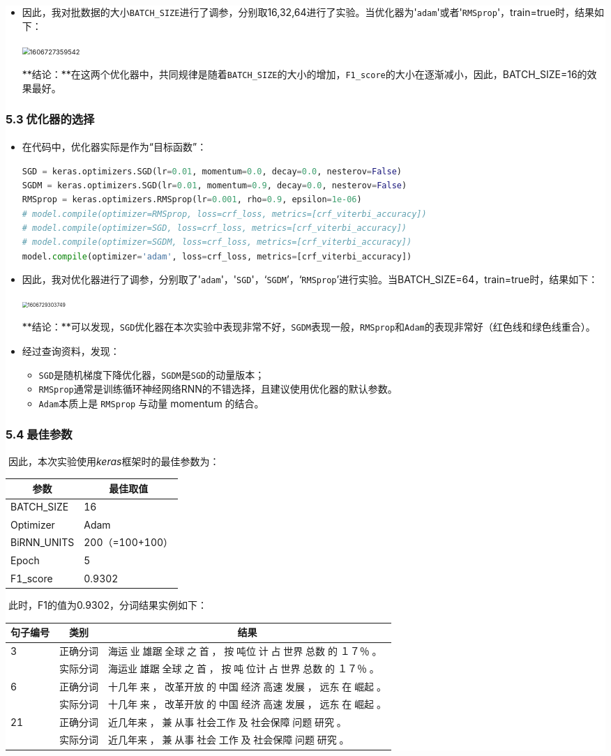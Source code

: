 - 因此，我对批数据的大小`BATCH_SIZE`进行了调参，分别取16,32,64进行了实验。当优化器为'`adam`'或者'`RMSprop`'，train=true时，结果如下：

  <img src="C:\Users\lenovo\AppData\Roaming\Typora\typora-user-images\1606727359542.png" alt="1606727359542" style="zoom: 67%;" />

  **结论：**在这两个优化器中，共同规律是随着`BATCH_SIZE`的大小的增加，`F1_score`的大小在逐渐减小，因此，BATCH_SIZE=16的效果最好。



### 5.3 优化器的选择

- 在代码中，优化器实际是作为“目标函数”：

  ```python
  SGD = keras.optimizers.SGD(lr=0.01, momentum=0.0, decay=0.0, nesterov=False)
  SGDM = keras.optimizers.SGD(lr=0.01, momentum=0.9, decay=0.0, nesterov=False)
  RMSprop = keras.optimizers.RMSprop(lr=0.001, rho=0.9, epsilon=1e-06)
  # model.compile(optimizer=RMSprop, loss=crf_loss, metrics=[crf_viterbi_accuracy])
  # model.compile(optimizer=SGD, loss=crf_loss, metrics=[crf_viterbi_accuracy])
  # model.compile(optimizer=SGDM, loss=crf_loss, metrics=[crf_viterbi_accuracy])
  model.compile(optimizer='adam', loss=crf_loss, metrics=[crf_viterbi_accuracy])
  ```

- 因此，我对优化器进行了调参，分别取了'`adam`'，'`SGD`'，‘`SGDM`’，‘`RMSprop`’进行实验。当BATCH_SIZE=64，train=true时，结果如下：

  <img src="C:\Users\lenovo\AppData\Roaming\Typora\typora-user-images\1606729303749.png" alt="1606729303749" style="zoom:50%;" />

  **结论：**可以发现，`SGD`优化器在本次实验中表现非常不好，`SGDM`表现一般，`RMSprop`和`Adam`的表现非常好（红色线和绿色线重合）。

- 经过查询资料，发现：

  - `SGD`是随机梯度下降优化器，`SGDM`是`SGD`的动量版本；
  - `RMSprop`通常是训练循环神经网络RNN的不错选择，且建议使用优化器的默认参数。
  - `Adam`本质上是 `RMSprop` 与动量 momentum 的结合。



### 5.4 最佳参数

​		因此，本次实验使用$keras$框架时的最佳参数为：

| 参数        | 最佳取值        |
| ----------- | --------------- |
| BATCH_SIZE  | 16              |
| Optimizer   | Adam            |
| BiRNN_UNITS | 200（=100+100） |
| Epoch       | 5               |
| F1_score    | 0.9302          |

​		此时，F1的值为0.9302，分词结果实例如下：

| 句子编号 | 类别     | 结果                                                         |
| -------- | -------- | ------------------------------------------------------------ |
| 3        | 正确分词 | 海运  业  雄踞  全球  之  首  ，  按  吨位  计  占  世界  总数  的  １７％  。 |
|          | 实际分词 | 海运业  雄踞  全球  之  首  ，  按  吨  位计  占  世界  总数  的  １７％  。 |
| 6        | 正确分词 | 十几年  来  ，  改革开放  的  中国  经济  高速  发展  ，  远东  在  崛起  。 |
|          | 实际分词 | 十几年  来  ，  改革开放  的  中国  经济  高速  发展  ，  远东  在  崛起  。 |
| 21       | 正确分词 | 近几年来  ，  兼  从事  社会工作  及  社会保障  问题  研究  。 |
|          | 实际分词 | 近几年来  ，  兼  从事  社会  工作  及  社会保障  问题  研究  。 |
